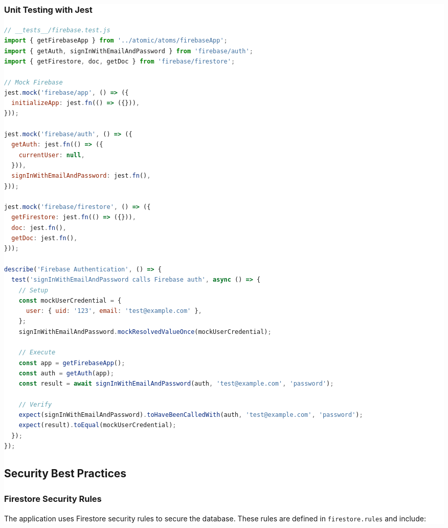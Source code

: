 ### Unit Testing with Jest

```javascript
// __tests__/firebase.test.js
import { getFirebaseApp } from '../atomic/atoms/firebaseApp';
import { getAuth, signInWithEmailAndPassword } from 'firebase/auth';
import { getFirestore, doc, getDoc } from 'firebase/firestore';

// Mock Firebase
jest.mock('firebase/app', () => ({
  initializeApp: jest.fn(() => ({})),
}));

jest.mock('firebase/auth', () => ({
  getAuth: jest.fn(() => ({
    currentUser: null,
  })),
  signInWithEmailAndPassword: jest.fn(),
}));

jest.mock('firebase/firestore', () => ({
  getFirestore: jest.fn(() => ({})),
  doc: jest.fn(),
  getDoc: jest.fn(),
}));

describe('Firebase Authentication', () => {
  test('signInWithEmailAndPassword calls Firebase auth', async () => {
    // Setup
    const mockUserCredential = {
      user: { uid: '123', email: 'test@example.com' },
    };
    signInWithEmailAndPassword.mockResolvedValueOnce(mockUserCredential);

    // Execute
    const app = getFirebaseApp();
    const auth = getAuth(app);
    const result = await signInWithEmailAndPassword(auth, 'test@example.com', 'password');

    // Verify
    expect(signInWithEmailAndPassword).toHaveBeenCalledWith(auth, 'test@example.com', 'password');
    expect(result).toEqual(mockUserCredential);
  });
});
```

## Security Best Practices

### Firestore Security Rules

The application uses Firestore security rules to secure the database. These rules are defined in `firestore.rules` and include:
